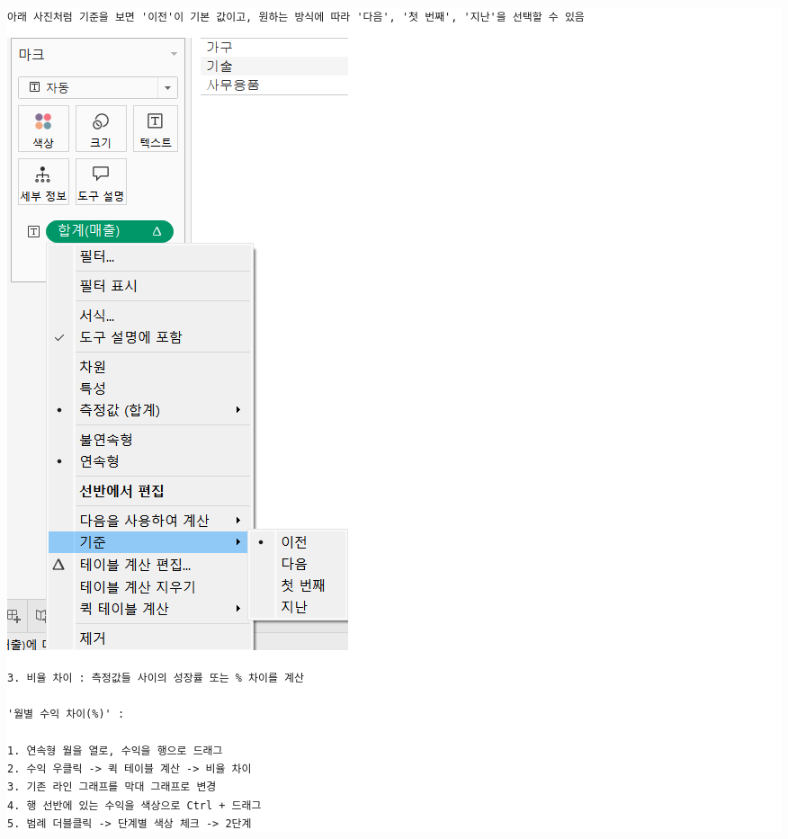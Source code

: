```
아래 사진처럼 기준을 보면 '이전'이 기본 값이고, 원하는 방식에 따라 '다음', '첫 번째', '지난'을 선택할 수 있음
```
![img](../img/image-177.png)

```
3. 비율 차이 : 측정값들 사이의 성장률 또는 % 차이를 계산

'월별 수익 차이(%)' :

1. 연속형 월을 열로, 수익을 행으로 드래그
2. 수익 우클릭 -> 퀵 테이블 계산 -> 비율 차이
3. 기존 라인 그래프를 막대 그래프로 변경
4. 행 선반에 있는 수익을 색상으로 Ctrl + 드래그
5. 범례 더블클릭 -> 단계별 색상 체크 -> 2단계
```